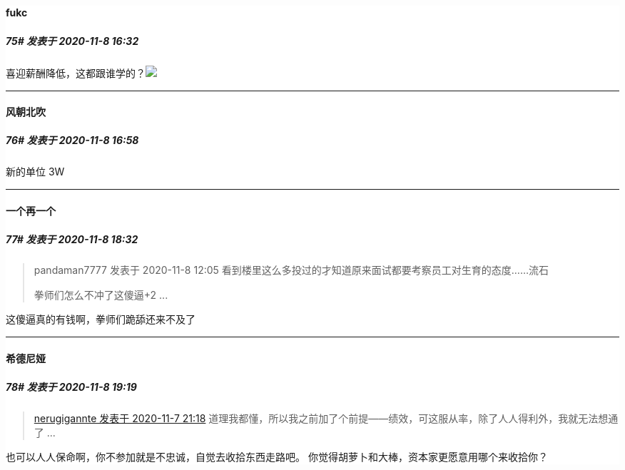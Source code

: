####  fukc  
##### 75#       发表于 2020-11-8 16:32




喜迎薪酬降低，这都跟谁学的？<img src="https://static.saraba1st.com/image/smiley/face2017/037.png" referrerpolicy="no-referrer">







*****

####  风朝北吹  
##### 76#       发表于 2020-11-8 16:58




新的单位 3W







*****

####  一个再一个  
##### 77#       发表于 2020-11-8 18:32



<blockquote>pandaman7777 发表于 2020-11-8 12:05
看到楼里这么多投过的才知道原来面试都要考察员工对生育的态度……流石


拳师们怎么不冲了这傻逼+2 ...</blockquote>
这傻逼真的有钱啊，拳师们跪舔还来不及了







*****

####  希德尼娅  
##### 78#       发表于 2020-11-8 19:19



<blockquote><a href="httphttps://bbs.saraba1st.com/2b/forum.php?mod=redirect&amp;goto=findpost&amp;pid=49313136&amp;ptid=1970791" target="_blank">nerugigannte 发表于 2020-11-7 21:18</a>
道理我都懂，所以我之前加了个前提——绩效，可这服从率，除了人人得利外，我就无法想通了 ...</blockquote>
也可以人人保命啊，你不参加就是不忠诚，自觉去收拾东西走路吧。
你觉得胡萝卜和大棒，资本家更愿意用哪个来收拾你？




